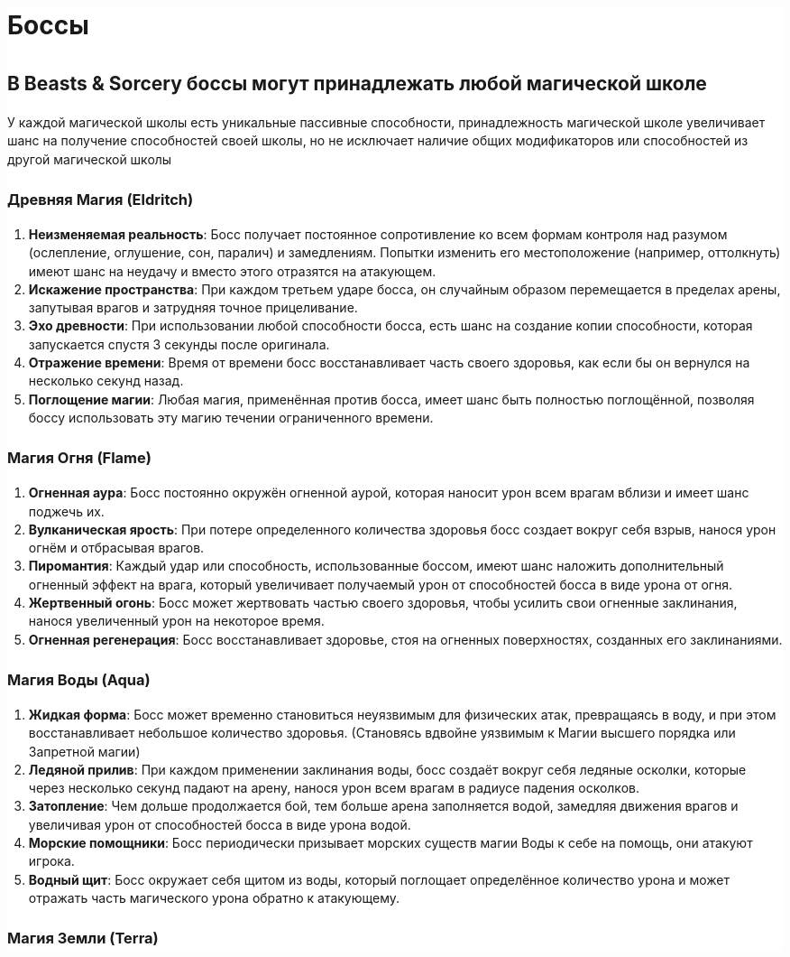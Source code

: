 ﻿# Боссы

## В Beasts & Sorcery боссы могут принадлежать любой магической школе
У каждой магической школы есть уникальные пассивные способности, принадлежность магической школе увеличивает шанс на получение способностей своей школы, но не исключает наличие общих модификаторов или способностей из другой магической школы
### Древняя Магия (Eldritch)

1. **Неизменяемая реальность**: Босс получает постоянное сопротивление ко всем формам контроля над разумом (ослепление, оглушение, сон, паралич) и замедлениям. Попытки изменить его местоположение (например, оттолкнуть) имеют шанс на неудачу и вместо этого отразятся на атакующем.
2. **Искажение пространства**: При каждом третьем ударе босса, он случайным образом перемещается в пределах арены, запутывая врагов и затрудняя точное прицеливание.
3. **Эхо древности**: При использовании любой способности босса, есть шанс на создание копии способности, которая запускается спустя 3 секунды после оригинала.
4. **Отражение времени**: Время от времени босс восстанавливает часть своего здоровья, как если бы он вернулся на несколько секунд назад.
5. **Поглощение магии**: Любая магия, применённая против босса, имеет шанс быть полностью поглощённой, позволяя боссу использовать эту магию течении ограниченного времени.

### Магия Огня (Flame)

1. **Огненная аура**: Босс постоянно окружён огненной аурой, которая наносит урон всем врагам вблизи и имеет шанс поджечь их.
2. **Вулканическая ярость**: При потере определенного количества здоровья босс создает вокруг себя взрыв, нанося урон огнём и отбрасывая врагов.
3. **Пиромантия**: Каждый удар или способность, использованные боссом, имеют шанс наложить дополнительный огненный эффект на врага, который увеличивает получаемый урон от способностей босса в виде урона от огня.
4. **Жертвенный огонь**: Босс может жертвовать частью своего здоровья, чтобы усилить свои огненные заклинания, нанося увеличенный урон на некоторое время.
5. **Огненная регенерация**: Босс восстанавливает здоровье, стоя на огненных поверхностях, созданных его заклинаниями.

### Магия Воды (Aqua)

1. **Жидкая форма**: Босс может временно становиться неуязвимым для физических атак, превращаясь в воду, и при этом восстанавливает небольшое количество здоровья. (Становясь вдвойне уязвимым к Магии высшего порядка или Запретной магии)
2. **Ледяной прилив**: При каждом применении заклинания воды, босс создаёт вокруг себя ледяные осколки, которые через несколько секунд падают на арену, нанося урон всем врагам в радиусе падения осколков.
3. **Затопление**: Чем дольше продолжается бой, тем больше арена заполняется водой, замедляя движения врагов и увеличивая урон от способностей босса в виде урона водой.
4. **Морские помощники**: Босс периодически призывает морских существ магии Воды к себе на помощь, они атакуют игрока.
5. **Водный щит**: Босс окружает себя щитом из воды, который поглощает определённое количество урона и может отражать часть магического урона обратно к атакующему.

### Магия Земли (Terra)
